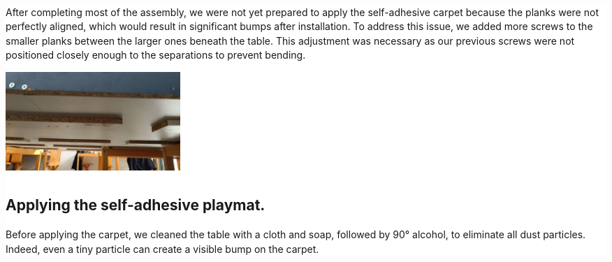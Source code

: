After completing most of the assembly, we were not yet prepared to apply the self-adhesive carpet because the planks were not perfectly aligned, which would result in significant bumps after installation. To address this issue, we added more screws to the smaller planks between the larger ones beneath the table. This adjustment was necessary as our previous screws were not positioned closely enough to the separations to prevent bending.

<img src="Report's images\Session08\aligning_wooden_planks.jpg" width="250">


## Applying the self-adhesive playmat.
Before applying the carpet, we cleaned the table with a cloth and soap, followed by 90° alcohol, to eliminate all dust particles. Indeed, even a tiny particle can create a visible bump on the carpet.
